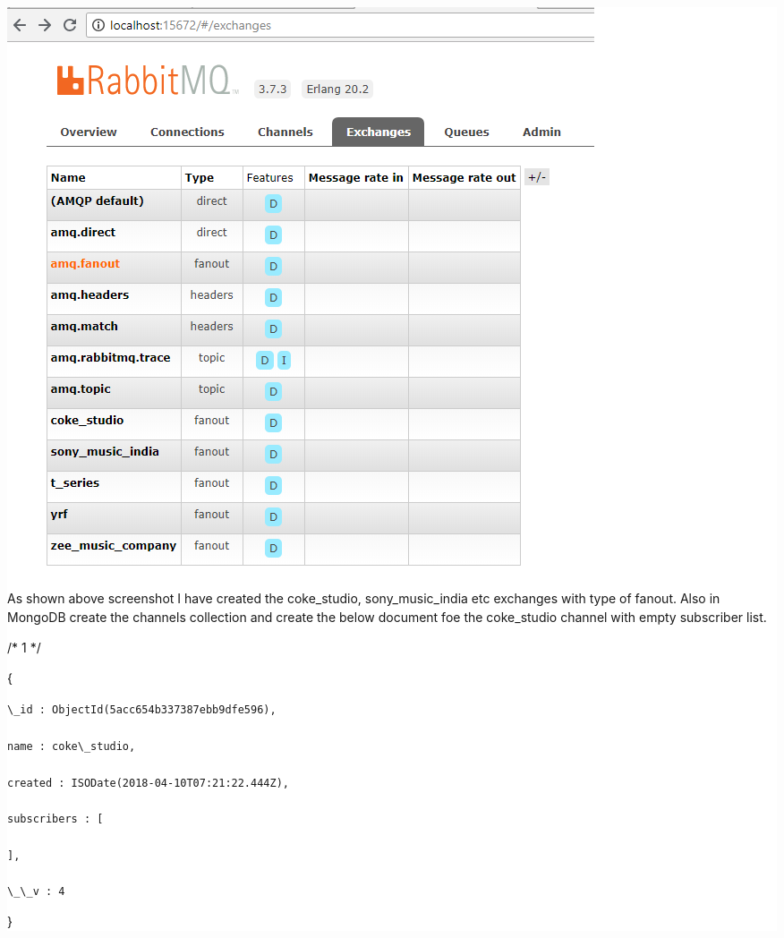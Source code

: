 ![]( App%20Server/img/ScreenShot5.PNG)

As shown above screenshot I have created the coke\_studio, sony\_music\_india etc exchanges with type of fanout.  Also in MongoDB create the channels collection and create the below document foe the coke\_studio channel with empty subscriber list.

/\* 1 \*/

{

    \_id : ObjectId(5acc654b337387ebb9dfe596),

    name : coke\_studio,

    created : ISODate(2018-04-10T07:21:22.444Z),

    subscribers : [

    ],

    \_\_v : 4

}
